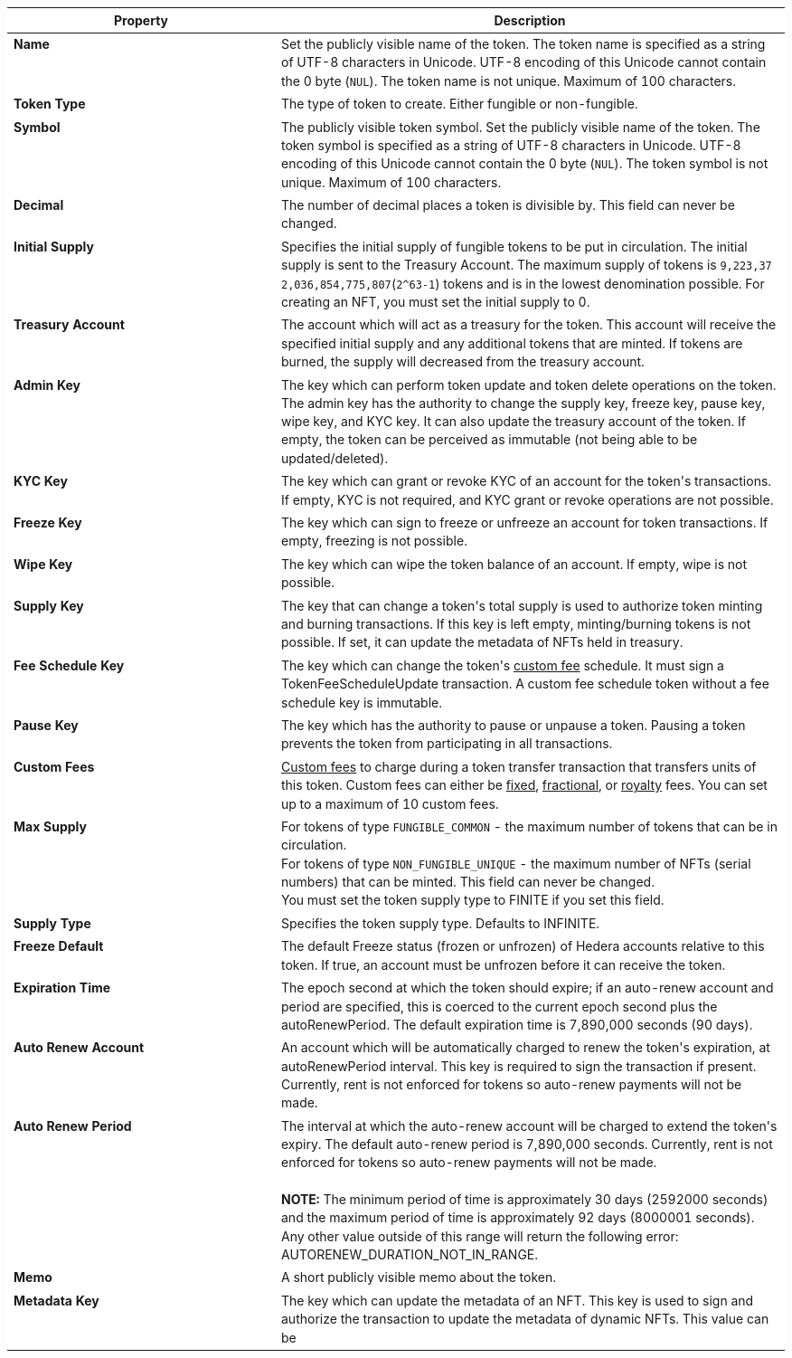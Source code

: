 <table><thead><tr><th width="282">Property</th><th>Description</th></tr></thead><tbody><tr><td><strong>Name</strong></td><td>Set the publicly visible name of the token. The token name is specified as a string of UTF-8 characters in Unicode. UTF-8 encoding of this Unicode cannot contain the 0 byte (<code>NUL</code>). The token name is not unique. Maximum of 100 characters.</td></tr><tr><td><strong>Token Type</strong></td><td>The type of token to create. Either fungible or non-fungible.</td></tr><tr><td><strong>Symbol</strong></td><td>The publicly visible token symbol. Set the publicly visible name of the token. The token symbol is specified as a string of UTF-8 characters in Unicode. UTF-8 encoding of this Unicode cannot contain the 0 byte (<code>NUL</code>). The token symbol is not unique. Maximum of 100 characters.</td></tr><tr><td><strong>Decimal</strong></td><td>The number of decimal places a token is divisible by. This field can never be changed.</td></tr><tr><td><strong>Initial Supply</strong></td><td>Specifies the initial supply of fungible tokens to be put in circulation. The initial supply is sent to the Treasury Account. The maximum supply of tokens is <code>9,223,372,036,854,775,807</code>(<code>2^63-1</code>) tokens and is in the lowest denomination possible. For creating an NFT, you must set the initial supply to 0.</td></tr><tr><td><strong>Treasury Account</strong></td><td>The account which will act as a treasury for the token. This account will receive the specified initial supply and any additional tokens that are minted. If tokens are burned, the supply will decreased from the treasury account.</td></tr><tr><td><strong>Admin Key</strong></td><td>The key which can perform token update and token delete operations on the token. The admin key has the authority to change the supply key, freeze key, pause key, wipe key, and KYC key. It can also update the treasury account of the token. If empty, the token can be perceived as immutable (not being able to be updated/deleted).</td></tr><tr><td><strong>KYC Key</strong></td><td>The key which can grant or revoke KYC of an account for the token's transactions. If empty, KYC is not required, and KYC grant or revoke operations are not possible.</td></tr><tr><td><strong>Freeze Key</strong></td><td>The key which can sign to freeze or unfreeze an account for token transactions. If empty, freezing is not possible.</td></tr><tr><td><strong>Wipe Key</strong></td><td>The key which can wipe the token balance of an account. If empty, wipe is not possible.</td></tr><tr><td><strong>Supply Key</strong></td><td>The key that can change a token's total supply is used to authorize token minting and burning transactions. If this key is left empty, minting/burning tokens is not possible. If set, it can update the metadata of NFTs held in treasury.</td></tr><tr><td><strong>Fee Schedule Key</strong></td><td>The key which can change the token's <a href="custom-token-fees.md">custom fee</a> schedule. It must sign a TokenFeeScheduleUpdate transaction. A custom fee schedule token without a fee schedule key is immutable.</td></tr><tr><td><strong>Pause Key</strong></td><td>The key which has the authority to pause or unpause a token. Pausing a token prevents the token from participating in all transactions.</td></tr><tr><td><strong>Custom Fees</strong></td><td><a href="custom-token-fees.md">Custom fees</a> to charge during a token transfer transaction that transfers units of this token. Custom fees can either be <a href="custom-token-fees.md#fixed-fee">fixed</a>, <a href="custom-token-fees.md#fractional-fee">fractional</a>, or <a href="custom-token-fees.md#royalty-fee">royalty</a> fees. You can set up to a maximum of 10 custom fees.</td></tr><tr><td><strong>Max Supply</strong></td><td>For tokens of type <code>FUNGIBLE_COMMON</code> - the maximum number of tokens that can be in circulation.<br>For tokens of type <code>NON_FUNGIBLE_UNIQUE</code> - the maximum number of NFTs (serial numbers) that can be minted. This field can never be changed.<br>You must set the token supply type to FINITE if you set this field.</td></tr><tr><td><strong>Supply Type</strong></td><td>Specifies the token supply type. Defaults to INFINITE.</td></tr><tr><td><strong>Freeze Default</strong></td><td>The default Freeze status (frozen or unfrozen) of Hedera accounts relative to this token. If true, an account must be unfrozen before it can receive the token.</td></tr><tr><td><strong>Expiration Time</strong></td><td>The epoch second at which the token should expire; if an auto-renew account and period are specified, this is coerced to the current epoch second plus the autoRenewPeriod. The default expiration time is 7,890,000 seconds (90 days).</td></tr><tr><td><strong>Auto Renew Account</strong></td><td>An account which will be automatically charged to renew the token's expiration, at autoRenewPeriod interval. This key is required to sign the transaction if present. Currently, rent is not enforced for tokens so auto-renew payments will not be made.</td></tr><tr><td><strong>Auto Renew Period</strong></td><td>The interval at which the auto-renew account will be charged to extend the token's expiry. The default auto-renew period is 7,890,000 seconds. Currently, rent is not enforced for tokens so auto-renew payments will not be made.<br><br><strong>NOTE:</strong> The minimum period of time is approximately 30 days (2592000 seconds) and the maximum period of time is approximately 92 days (8000001 seconds). Any other value outside of this range will return the following error: AUTORENEW_DURATION_NOT_IN_RANGE.</td></tr><tr><td><strong>Memo</strong></td><td>A short publicly visible memo about the token.</td></tr><tr><td><strong>Metadata Key</strong></td><td>The key which can update the metadata of an NFT. This key is used to sign and authorize the transaction to update the metadata of dynamic NFTs. This value can be